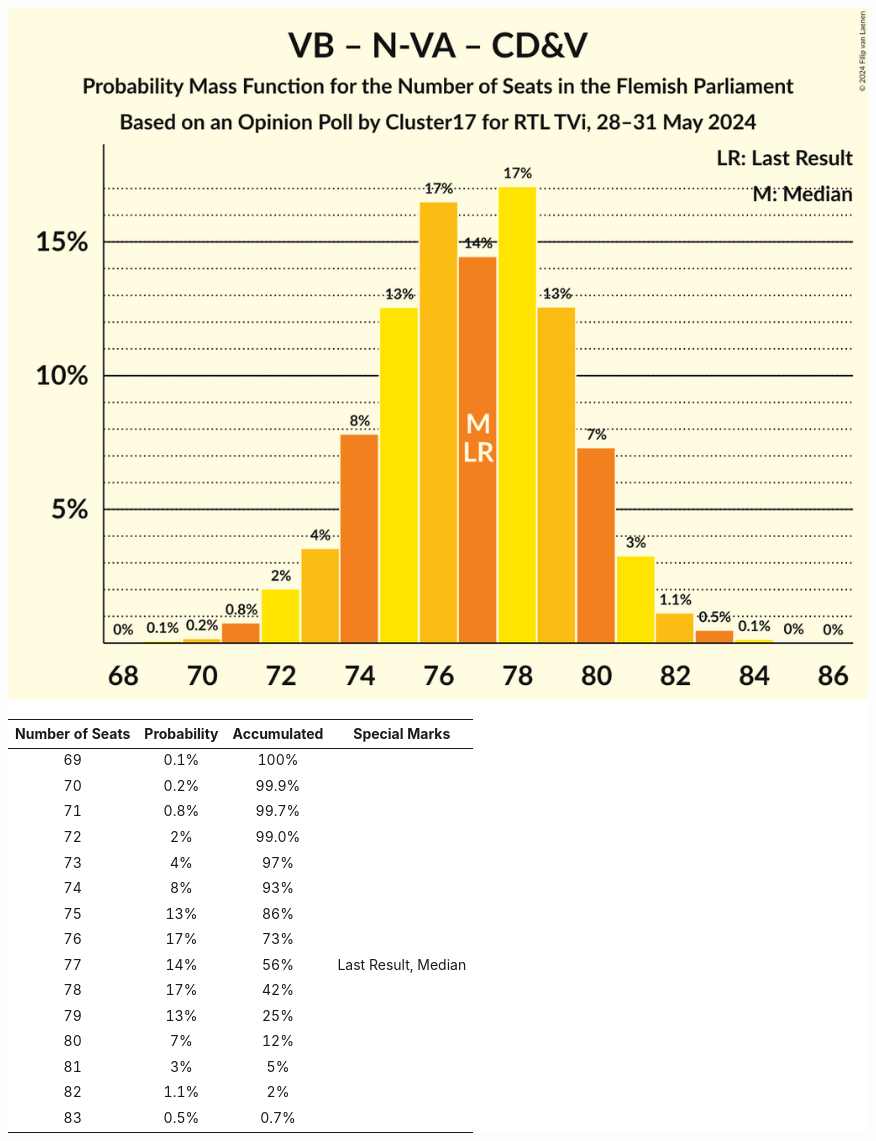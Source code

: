 ![Graph with seats probability mass function not yet produced](2024-05-31-Cluster17-coalitions-seats-pmf-vb–n-va–cdv.png "Seats Probability Mass Function")

| Number of Seats | Probability | Accumulated | Special Marks |
|:---------------:|:-----------:|:-----------:|:-------------:|
| 69 | 0.1% | 100% |  |
| 70 | 0.2% | 99.9% |  |
| 71 | 0.8% | 99.7% |  |
| 72 | 2% | 99.0% |  |
| 73 | 4% | 97% |  |
| 74 | 8% | 93% |  |
| 75 | 13% | 86% |  |
| 76 | 17% | 73% |  |
| 77 | 14% | 56% | Last Result, Median |
| 78 | 17% | 42% |  |
| 79 | 13% | 25% |  |
| 80 | 7% | 12% |  |
| 81 | 3% | 5% |  |
| 82 | 1.1% | 2% |  |
| 83 | 0.5% | 0.7% |  |